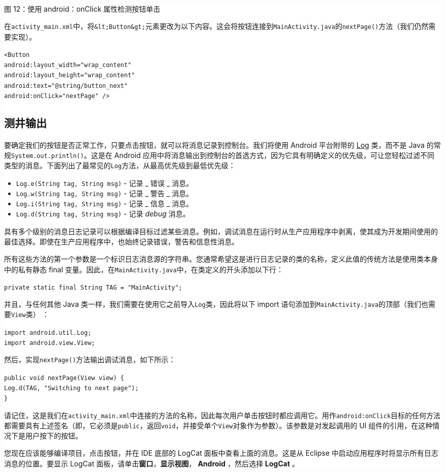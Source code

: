 图 12：使用 android：onClick 属性检测按钮单击

在`activity_main.xml`中，将`&lt;Button&gt;`元素更改为以下内容。这会将按钮连接到`MainActivity.java`的`nextPage()`方法（我们仍然需要实现）。

```
<Button
android:layout_width="wrap_content"
android:layout_height="wrap_content"
android:text="@string/button_next"
android:onClick="nextPage" />

```

## 测井输出

要确定我们的按钮是否正常工作，只要点击按钮，就可以将消息记录到控制台。我们将使用 Android 平台附带的 [Log](http://developer.android.com/reference/android/util/Log.html) 类，而不是 Java 的常规`System.out.println()`。这是在 Android 应用中将消息输出到控制台的首选方式，因为它具有明确定义的优先级，可让您轻松过滤不同类型的消息。下面列出了最常见的`Log`方法，从最高优先级到最低优先级：

*   `Log.e(String tag, String msg)` - 记录 _ 错误 _ 消息。
*   `Log.w(String tag, String msg)` - 记录 _ 警告 _ 消息。
*   `Log.i(String tag, String msg)` - 记录 _ 信息 _ 消息。
*   `Log.d(String tag, String msg)` - 记录 _debug_ 消息。

具有多个级别的消息日志记录可以根据编译目标过滤某些消息。例如，调试消息在运行时从生产应用程序中剥离，使其成为开发期间使用的最佳选择。即使在生产应用程序中，也始终记录错误，警告和信息性消息。

所有这些方法的第一个参数是一个标识日志消息源的字符串。您通常希望这是进行日志记录的类的名称，定义此值的传统方法是使用类本身中的私有静态 final 变量。因此，在`MainActivity.java`中，在类定义的开头添加以下行：

```
private static final String TAG = "MainActivity";

```

并且，与任何其他 Java 类一样，我们需要在使用它之前导入`Log`类，因此将以下 import 语句添加到`MainActivity.java`的顶部（我们也需要`View`类） ：

```
import android.util.Log;
import android.view.View;

```

然后，实现`nextPage()`方法输出调试消息，如下所示：

```
public void nextPage(View view) {
Log.d(TAG, "Switching to next page");
}

```

请记住，这是我们在`activity_main.xml`中连接的方法的名称，因此每次用户单击按钮时都应调用它。用作`android:onClick`目标的任何方法都需要具有上述签名（即，它必须是`public`，返回`void`，并接受单个`View`对象作为参数）。该参数是对发起调用的 UI 组件的引用，在这种情况下是用户按下的按钮。

您现在应该能够编译项目，点击按钮，并在 IDE 底部的 LogCat 面板中查看上面的消息。这是从 Eclipse 中启动应用程序时将显示所有日志消息的位置。要显示 LogCat 面板，请单击**窗口**，**显示视图**， **Android** ，然后选择 **LogCat** 。
